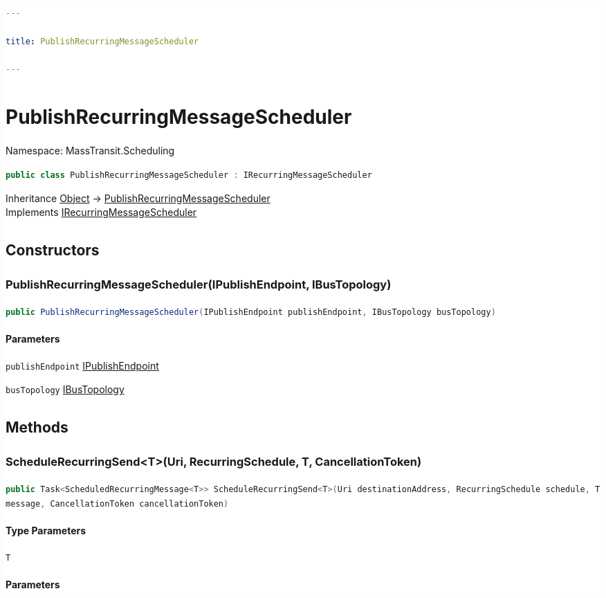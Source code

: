 ```yaml
---

title: PublishRecurringMessageScheduler

---
```


# PublishRecurringMessageScheduler

Namespace: MassTransit.Scheduling

```csharp
public class PublishRecurringMessageScheduler : IRecurringMessageScheduler
```

Inheritance [Object](https://learn.microsoft.com/en-us/dotnet/api/system.object) → [PublishRecurringMessageScheduler](../masstransit-scheduling/publishrecurringmessagescheduler)<br/>
Implements [IRecurringMessageScheduler](../../masstransit-abstractions/masstransit/irecurringmessagescheduler)

## Constructors

### **PublishRecurringMessageScheduler(IPublishEndpoint, IBusTopology)**

```csharp
public PublishRecurringMessageScheduler(IPublishEndpoint publishEndpoint, IBusTopology busTopology)
```

#### Parameters

`publishEndpoint` [IPublishEndpoint](../../masstransit-abstractions/masstransit/ipublishendpoint)<br/>

`busTopology` [IBusTopology](../../masstransit-abstractions/masstransit/ibustopology)<br/>

## Methods

### **ScheduleRecurringSend\<T\>(Uri, RecurringSchedule, T, CancellationToken)**

```csharp
public Task<ScheduledRecurringMessage<T>> ScheduleRecurringSend<T>(Uri destinationAddress, RecurringSchedule schedule, T message, CancellationToken cancellationToken)
```

#### Type Parameters

`T`<br/>

#### Parameters
